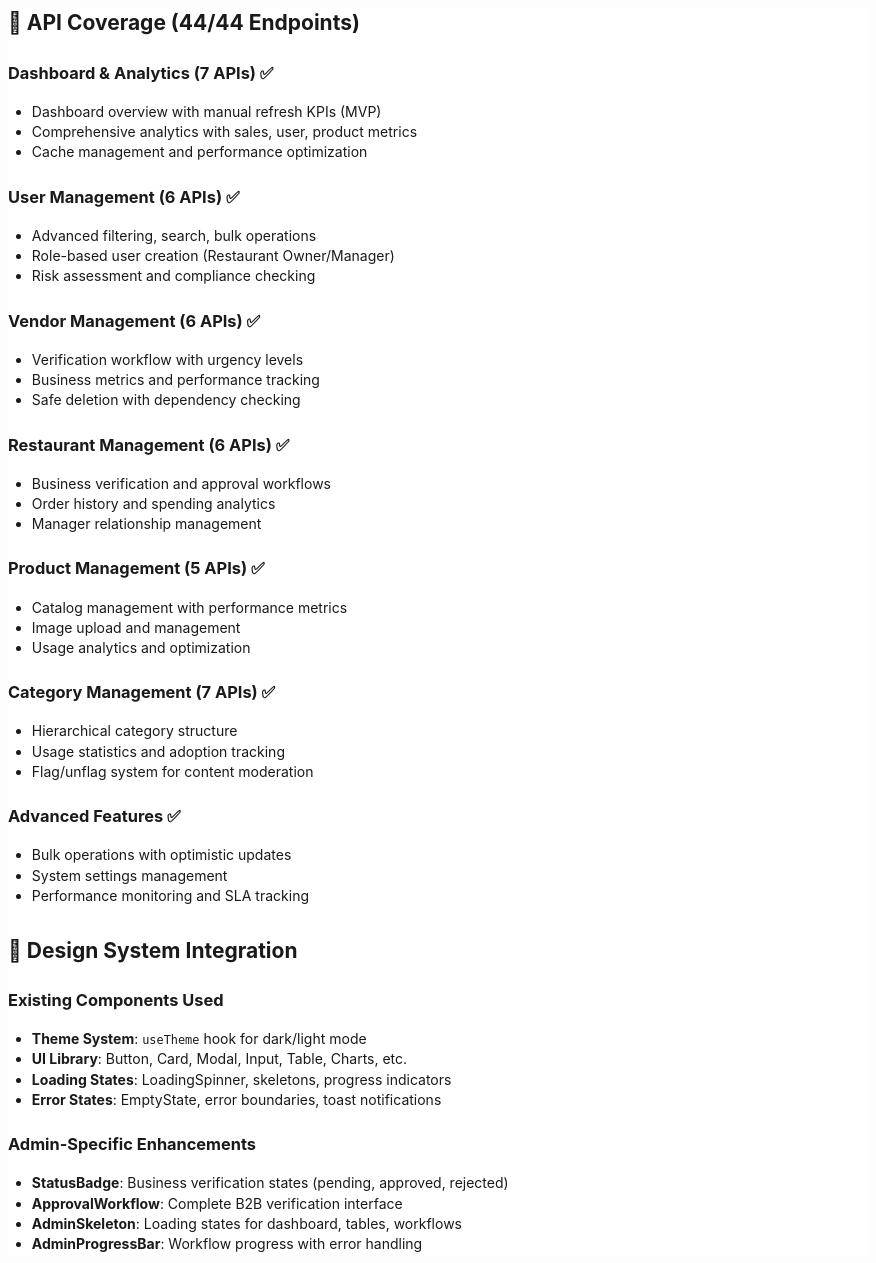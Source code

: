 ## 🚀 API Coverage (44/44 Endpoints)

### Dashboard & Analytics (7 APIs) ✅
- Dashboard overview with manual refresh KPIs (MVP)
- Comprehensive analytics with sales, user, product metrics
- Cache management and performance optimization

### User Management (6 APIs) ✅
- Advanced filtering, search, bulk operations
- Role-based user creation (Restaurant Owner/Manager)
- Risk assessment and compliance checking

### Vendor Management (6 APIs) ✅
- Verification workflow with urgency levels
- Business metrics and performance tracking
- Safe deletion with dependency checking

### Restaurant Management (6 APIs) ✅
- Business verification and approval workflows
- Order history and spending analytics
- Manager relationship management

### Product Management (5 APIs) ✅
- Catalog management with performance metrics
- Image upload and management
- Usage analytics and optimization

### Category Management (7 APIs) ✅
- Hierarchical category structure
- Usage statistics and adoption tracking
- Flag/unflag system for content moderation

### Advanced Features ✅
- Bulk operations with optimistic updates
- System settings management
- Performance monitoring and SLA tracking

## 🎨 Design System Integration

### Existing Components Used
- **Theme System**: `useTheme` hook for dark/light mode
- **UI Library**: Button, Card, Modal, Input, Table, Charts, etc.
- **Loading States**: LoadingSpinner, skeletons, progress indicators
- **Error States**: EmptyState, error boundaries, toast notifications

### Admin-Specific Enhancements
- **StatusBadge**: Business verification states (pending, approved, rejected)
- **ApprovalWorkflow**: Complete B2B verification interface
- **AdminSkeleton**: Loading states for dashboard, tables, workflows
- **AdminProgressBar**: Workflow progress with error handling
